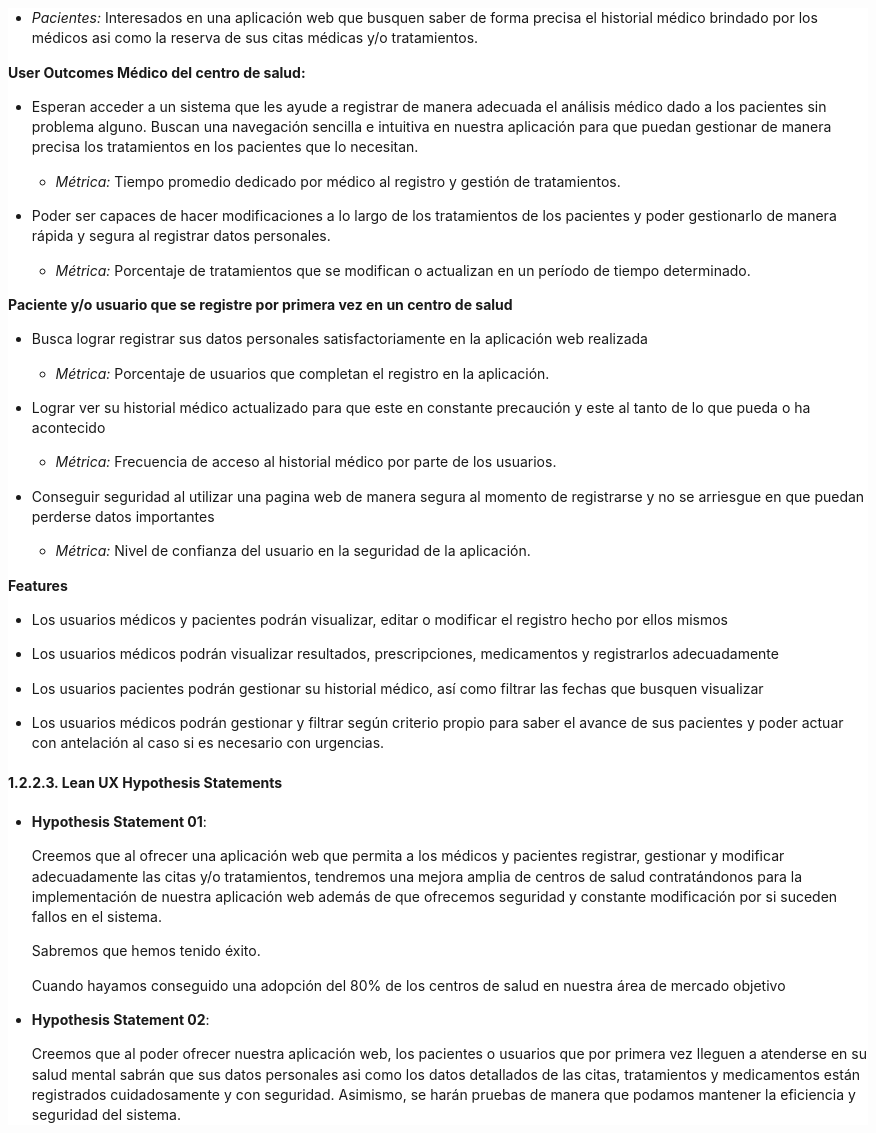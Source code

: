 - *Pacientes:* Interesados en una aplicación web que busquen saber de forma precisa el historial médico brindado por los médicos asi como la reserva de sus citas médicas y/o tratamientos.

**User Outcomes Médico del centro de salud:**

- Esperan acceder a un sistema que les ayude a registrar de manera adecuada el análisis médico dado a los pacientes sin problema alguno. Buscan una navegación sencilla e intuitiva en nuestra aplicación para que puedan gestionar de manera precisa los tratamientos en los pacientes que lo necesitan.
   - *Métrica:* Tiempo promedio dedicado por médico al registro y gestión de tratamientos.
  
- Poder ser capaces de hacer modificaciones a lo largo de los tratamientos de los pacientes y poder gestionarlo de manera rápida y segura al registrar datos personales.
   - *Métrica:* Porcentaje de tratamientos que se modifican o actualizan en un período de tiempo determinado.

**Paciente y/o usuario que se registre por primera vez en un centro de salud**

- Busca lograr registrar sus datos personales satisfactoriamente en la aplicación web realizada
    - *Métrica:* Porcentaje de usuarios que completan el registro en la aplicación.
      
- Lograr ver su historial médico actualizado para que este en constante precaución y este al tanto de lo que pueda o ha acontecido
    - *Métrica:* Frecuencia de acceso al historial médico por parte de los usuarios.
      
- Conseguir seguridad al utilizar una pagina web de manera segura al momento de registrarse y no se arriesgue en que puedan perderse datos importantes
   - *Métrica:* Nivel de confianza del usuario en la seguridad de la aplicación.

**Features**

- Los usuarios médicos y pacientes podrán visualizar, editar o modificar el registro hecho por ellos mismos
 
- Los usuarios médicos podrán visualizar resultados, prescripciones, medicamentos y registrarlos adecuadamente

- Los usuarios pacientes podrán gestionar su historial médico, así como filtrar las fechas que busquen visualizar
  
- Los usuarios médicos podrán gestionar y filtrar según criterio propio para saber el avance de sus pacientes y poder actuar con antelación al caso si es necesario con urgencias.


#### 1.2.2.3. Lean UX Hypothesis Statements

- **Hypothesis Statement 01**:

  Creemos que al ofrecer una aplicación web que permita a los médicos y pacientes registrar, gestionar y modificar adecuadamente las citas y/o tratamientos, tendremos una mejora amplia de centros de salud contratándonos para la implementación de nuestra aplicación web además de que ofrecemos seguridad y constante modificación por si suceden fallos en el sistema.

  Sabremos que hemos tenido éxito.

  Cuando hayamos conseguido una adopción del 80% de los centros de salud en nuestra área de mercado objetivo
  
- **Hypothesis Statement 02**:
  
  Creemos que al poder ofrecer nuestra aplicación web, los pacientes o usuarios que por primera vez lleguen a atenderse en su salud mental sabrán que sus datos personales asi como los datos detallados de las citas, tratamientos y medicamentos están registrados cuidadosamente y con seguridad. Asimismo, se harán pruebas de manera que podamos mantener la eficiencia y seguridad del sistema.
